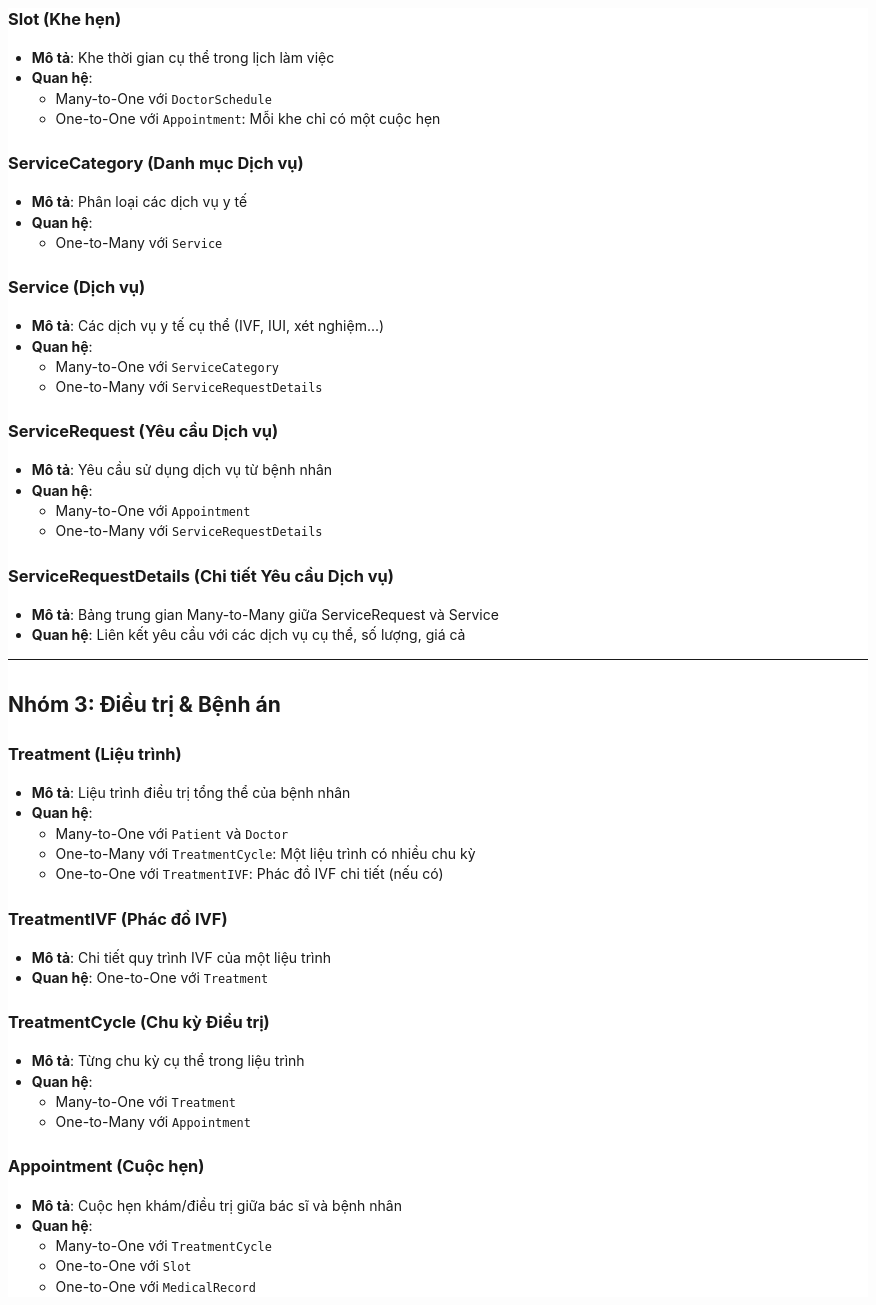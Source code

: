 ### Slot (Khe hẹn)
- **Mô tả**: Khe thời gian cụ thể trong lịch làm việc
- **Quan hệ**:
  - Many-to-One với `DoctorSchedule`
  - One-to-One với `Appointment`: Mỗi khe chỉ có một cuộc hẹn

### ServiceCategory (Danh mục Dịch vụ)
- **Mô tả**: Phân loại các dịch vụ y tế
- **Quan hệ**:
  - One-to-Many với `Service`

### Service (Dịch vụ)
- **Mô tả**: Các dịch vụ y tế cụ thể (IVF, IUI, xét nghiệm...)
- **Quan hệ**:
  - Many-to-One với `ServiceCategory`
  - One-to-Many với `ServiceRequestDetails`

### ServiceRequest (Yêu cầu Dịch vụ)
- **Mô tả**: Yêu cầu sử dụng dịch vụ từ bệnh nhân
- **Quan hệ**:
  - Many-to-One với `Appointment`
  - One-to-Many với `ServiceRequestDetails`

### ServiceRequestDetails (Chi tiết Yêu cầu Dịch vụ)
- **Mô tả**: Bảng trung gian Many-to-Many giữa ServiceRequest và Service
- **Quan hệ**: Liên kết yêu cầu với các dịch vụ cụ thể, số lượng, giá cả

---

## Nhóm 3: Điều trị & Bệnh án

### Treatment (Liệu trình)
- **Mô tả**: Liệu trình điều trị tổng thể của bệnh nhân
- **Quan hệ**:
  - Many-to-One với `Patient` và `Doctor`
  - One-to-Many với `TreatmentCycle`: Một liệu trình có nhiều chu kỳ
  - One-to-One với `TreatmentIVF`: Phác đồ IVF chi tiết (nếu có)

### TreatmentIVF (Phác đồ IVF)
- **Mô tả**: Chi tiết quy trình IVF của một liệu trình
- **Quan hệ**: One-to-One với `Treatment`

### TreatmentCycle (Chu kỳ Điều trị)
- **Mô tả**: Từng chu kỳ cụ thể trong liệu trình
- **Quan hệ**:
  - Many-to-One với `Treatment`
  - One-to-Many với `Appointment`

### Appointment (Cuộc hẹn)
- **Mô tả**: Cuộc hẹn khám/điều trị giữa bác sĩ và bệnh nhân
- **Quan hệ**:
  - Many-to-One với `TreatmentCycle`
  - One-to-One với `Slot`
  - One-to-One với `MedicalRecord`
